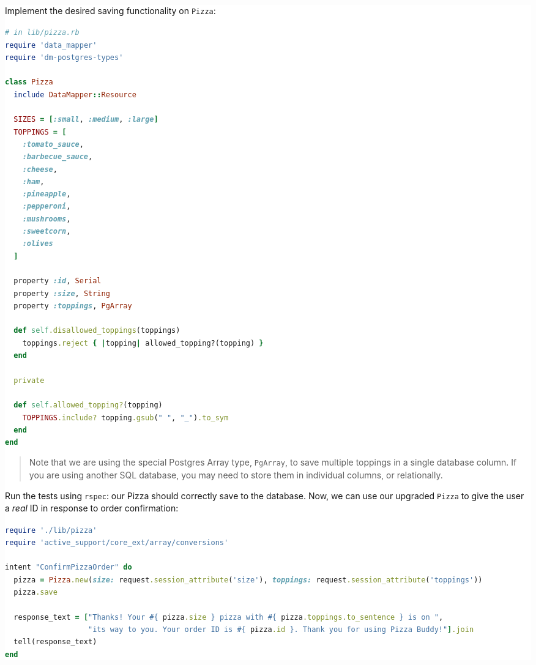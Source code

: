 Implement the desired saving functionality on `Pizza`:

```ruby
# in lib/pizza.rb
require 'data_mapper'
require 'dm-postgres-types'

class Pizza
  include DataMapper::Resource

  SIZES = [:small, :medium, :large]
  TOPPINGS = [
    :tomato_sauce, 
    :barbecue_sauce, 
    :cheese, 
    :ham, 
    :pineapple, 
    :pepperoni, 
    :mushrooms, 
    :sweetcorn, 
    :olives
  ]

  property :id, Serial
  property :size, String
  property :toppings, PgArray

  def self.disallowed_toppings(toppings)
    toppings.reject { |topping| allowed_topping?(topping) }
  end

  private

  def self.allowed_topping?(topping)
    TOPPINGS.include? topping.gsub(" ", "_").to_sym
  end
end
```

> Note that we are using the special Postgres Array type, `PgArray`, to save multiple toppings in a single database column. If you are using another SQL database, you may need to store them in individual columns, or relationally.

Run the tests using `rspec`: our Pizza should correctly save to the database. Now, we can use our upgraded `Pizza` to give the user a _real_ ID in response to order confirmation:

```ruby
require './lib/pizza'
require 'active_support/core_ext/array/conversions'

intent "ConfirmPizzaOrder" do
  pizza = Pizza.new(size: request.session_attribute('size'), toppings: request.session_attribute('toppings'))
  pizza.save

  response_text = ["Thanks! Your #{ pizza.size } pizza with #{ pizza.toppings.to_sentence } is on ",
                   "its way to you. Your order ID is #{ pizza.id }. Thank you for using Pizza Buddy!"].join
  tell(response_text)
end
```

